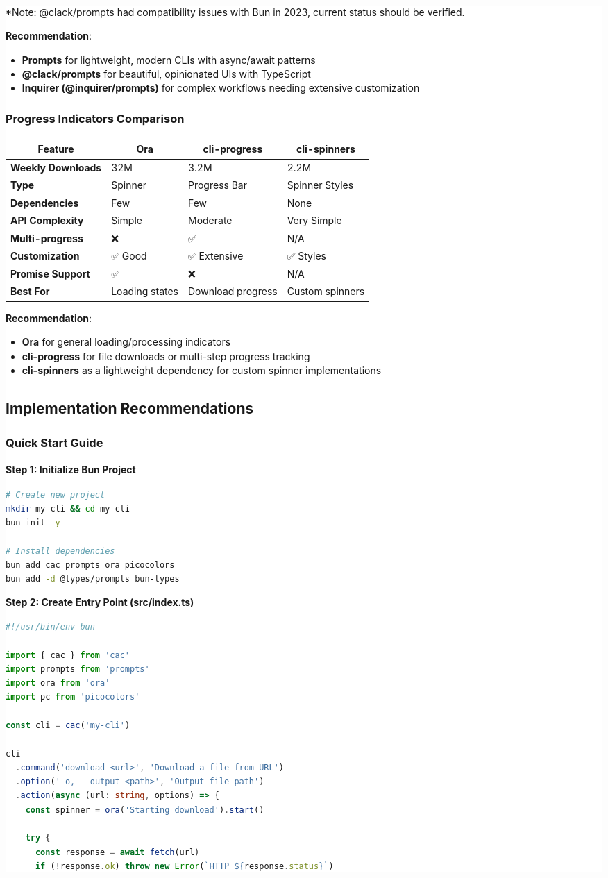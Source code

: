 *Note: @clack/prompts had compatibility issues with Bun in 2023, current status should be verified.

**Recommendation**:
- **Prompts** for lightweight, modern CLIs with async/await patterns
- **@clack/prompts** for beautiful, opinionated UIs with TypeScript
- **Inquirer (@inquirer/prompts)** for complex workflows needing extensive customization

### Progress Indicators Comparison

| Feature | Ora | cli-progress | cli-spinners |
|---------|-----|--------------|--------------|
| **Weekly Downloads** | 32M | 3.2M | 2.2M |
| **Type** | Spinner | Progress Bar | Spinner Styles |
| **Dependencies** | Few | Few | None |
| **API Complexity** | Simple | Moderate | Very Simple |
| **Multi-progress** | ❌ | ✅ | N/A |
| **Customization** | ✅ Good | ✅ Extensive | ✅ Styles |
| **Promise Support** | ✅ | ❌ | N/A |
| **Best For** | Loading states | Download progress | Custom spinners |

**Recommendation**:
- **Ora** for general loading/processing indicators
- **cli-progress** for file downloads or multi-step progress tracking
- **cli-spinners** as a lightweight dependency for custom spinner implementations

## Implementation Recommendations

### Quick Start Guide

**Step 1: Initialize Bun Project**
```bash
# Create new project
mkdir my-cli && cd my-cli
bun init -y

# Install dependencies
bun add cac prompts ora picocolors
bun add -d @types/prompts bun-types
```

**Step 2: Create Entry Point (src/index.ts)**
```typescript
#!/usr/bin/env bun

import { cac } from 'cac'
import prompts from 'prompts'
import ora from 'ora'
import pc from 'picocolors'

const cli = cac('my-cli')

cli
  .command('download <url>', 'Download a file from URL')
  .option('-o, --output <path>', 'Output file path')
  .action(async (url: string, options) => {
    const spinner = ora('Starting download').start()

    try {
      const response = await fetch(url)
      if (!response.ok) throw new Error(`HTTP ${response.status}`)
```